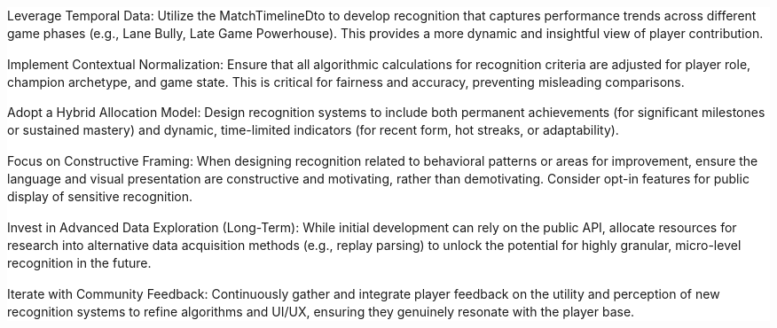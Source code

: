 Leverage Temporal Data: Utilize the MatchTimelineDto to develop recognition that captures performance trends across different game phases (e.g., Lane Bully, Late Game Powerhouse). This provides a more dynamic and insightful view of player contribution.

Implement Contextual Normalization: Ensure that all algorithmic calculations for recognition criteria are adjusted for player role, champion archetype, and game state. This is critical for fairness and accuracy, preventing misleading comparisons.

Adopt a Hybrid Allocation Model: Design recognition systems to include both permanent achievements (for significant milestones or sustained mastery) and dynamic, time-limited indicators (for recent form, hot streaks, or adaptability).

Focus on Constructive Framing: When designing recognition related to behavioral patterns or areas for improvement, ensure the language and visual presentation are constructive and motivating, rather than demotivating. Consider opt-in features for public display of sensitive recognition.

Invest in Advanced Data Exploration (Long-Term): While initial development can rely on the public API, allocate resources for research into alternative data acquisition methods (e.g., replay parsing) to unlock the potential for highly granular, micro-level recognition in the future.

Iterate with Community Feedback: Continuously gather and integrate player feedback on the utility and perception of new recognition systems to refine algorithms and UI/UX, ensuring they genuinely resonate with the player base.
